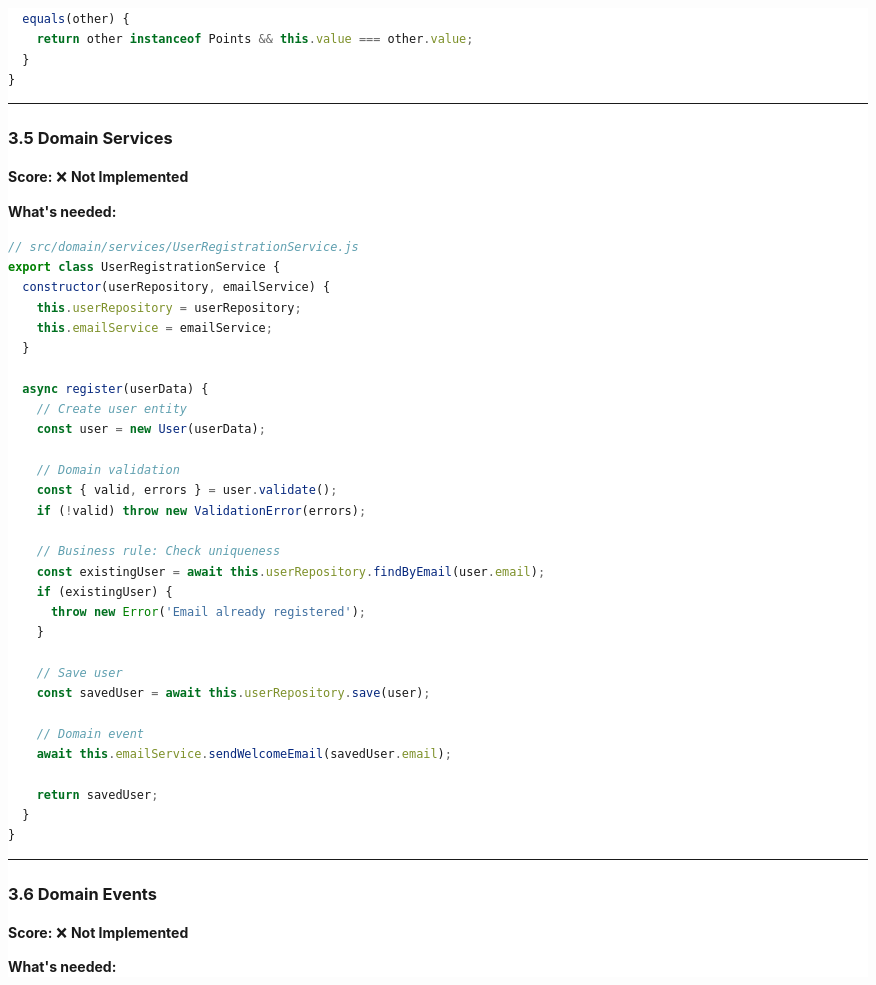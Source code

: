 ```javascript
  equals(other) {
    return other instanceof Points && this.value === other.value;
  }
}
```

---

### 3.5 Domain Services
**Score:** ❌ **Not Implemented**

**What's needed:**

```javascript
// src/domain/services/UserRegistrationService.js
export class UserRegistrationService {
  constructor(userRepository, emailService) {
    this.userRepository = userRepository;
    this.emailService = emailService;
  }

  async register(userData) {
    // Create user entity
    const user = new User(userData);
    
    // Domain validation
    const { valid, errors } = user.validate();
    if (!valid) throw new ValidationError(errors);
    
    // Business rule: Check uniqueness
    const existingUser = await this.userRepository.findByEmail(user.email);
    if (existingUser) {
      throw new Error('Email already registered');
    }
    
    // Save user
    const savedUser = await this.userRepository.save(user);
    
    // Domain event
    await this.emailService.sendWelcomeEmail(savedUser.email);
    
    return savedUser;
  }
}
```

---

### 3.6 Domain Events
**Score:** ❌ **Not Implemented**

**What's needed:**

